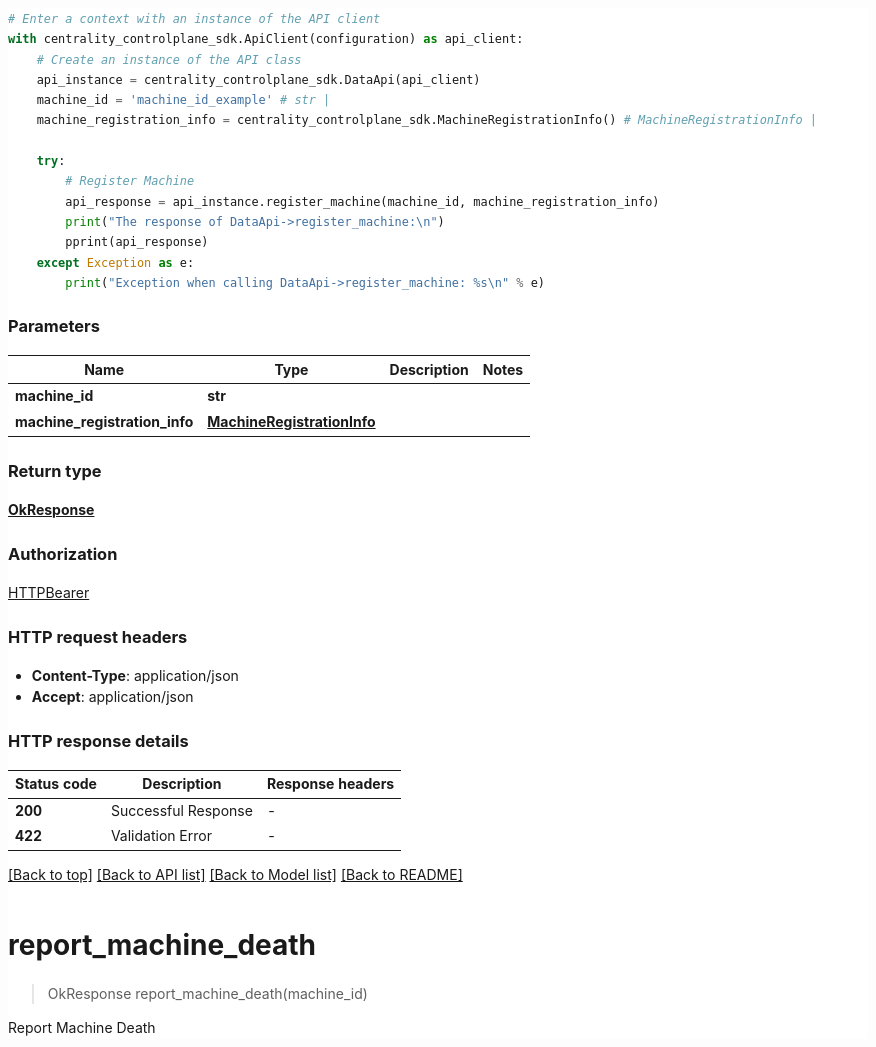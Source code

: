```python
# Enter a context with an instance of the API client
with centrality_controlplane_sdk.ApiClient(configuration) as api_client:
    # Create an instance of the API class
    api_instance = centrality_controlplane_sdk.DataApi(api_client)
    machine_id = 'machine_id_example' # str | 
    machine_registration_info = centrality_controlplane_sdk.MachineRegistrationInfo() # MachineRegistrationInfo | 

    try:
        # Register Machine
        api_response = api_instance.register_machine(machine_id, machine_registration_info)
        print("The response of DataApi->register_machine:\n")
        pprint(api_response)
    except Exception as e:
        print("Exception when calling DataApi->register_machine: %s\n" % e)
```



### Parameters

Name | Type | Description  | Notes
------------- | ------------- | ------------- | -------------
 **machine_id** | **str**|  | 
 **machine_registration_info** | [**MachineRegistrationInfo**](MachineRegistrationInfo.md)|  | 

### Return type

[**OkResponse**](OkResponse.md)

### Authorization

[HTTPBearer](../README.md#HTTPBearer)

### HTTP request headers

 - **Content-Type**: application/json
 - **Accept**: application/json

### HTTP response details
| Status code | Description | Response headers |
|-------------|-------------|------------------|
**200** | Successful Response |  -  |
**422** | Validation Error |  -  |

[[Back to top]](#) [[Back to API list]](../README.md#documentation-for-api-endpoints) [[Back to Model list]](../README.md#documentation-for-models) [[Back to README]](../README.md)

# **report_machine_death**
> OkResponse report_machine_death(machine_id)

Report Machine Death
